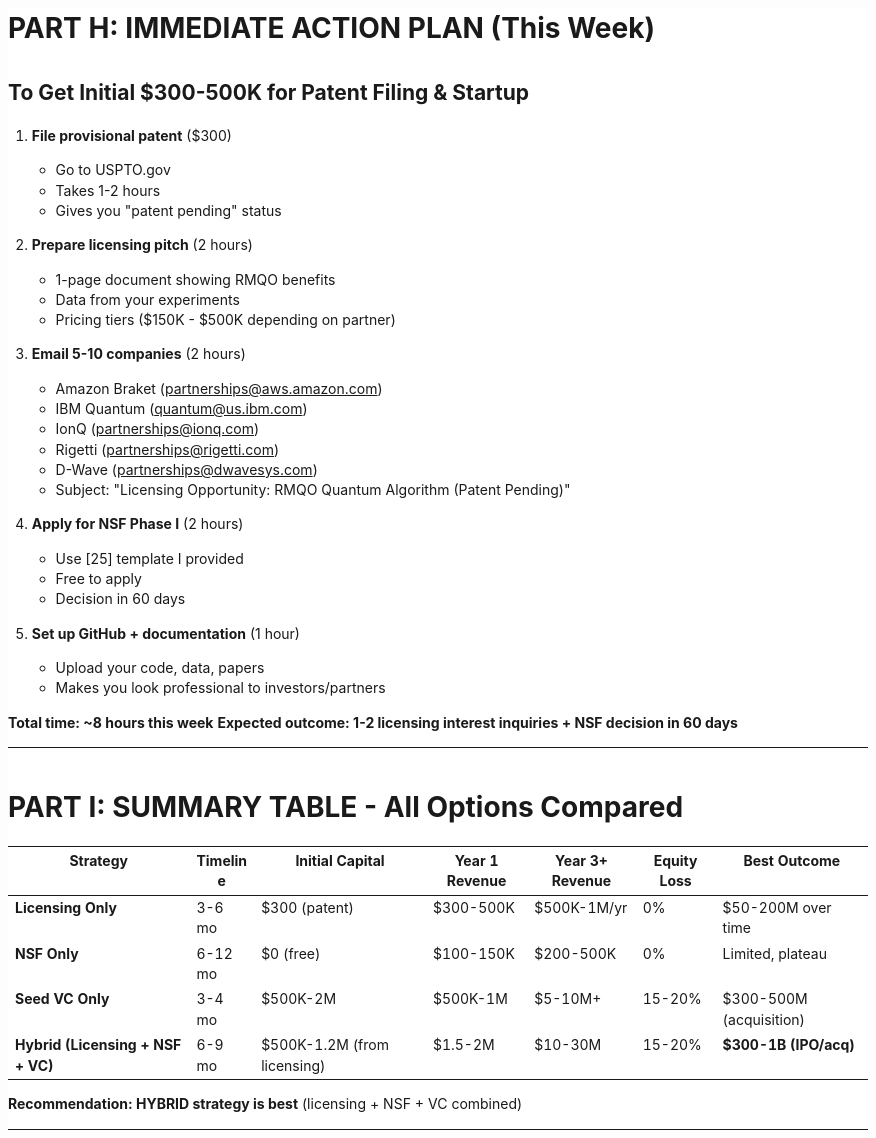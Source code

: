 
# PART H: IMMEDIATE ACTION PLAN (This Week)

## **To Get Initial $300-500K for Patent Filing & Startup**

1. **File provisional patent** ($300)
   - Go to USPTO.gov
   - Takes 1-2 hours
   - Gives you "patent pending" status

2. **Prepare licensing pitch** (2 hours)
   - 1-page document showing RMQO benefits
   - Data from your experiments
   - Pricing tiers ($150K - $500K depending on partner)

3. **Email 5-10 companies** (2 hours)
   - Amazon Braket (partnerships@aws.amazon.com)
   - IBM Quantum (quantum@us.ibm.com)
   - IonQ (partnerships@ionq.com)
   - Rigetti (partnerships@rigetti.com)
   - D-Wave (partnerships@dwavesys.com)
   - Subject: "Licensing Opportunity: RMQO Quantum Algorithm (Patent Pending)"

4. **Apply for NSF Phase I** (2 hours)
   - Use [25] template I provided
   - Free to apply
   - Decision in 60 days

5. **Set up GitHub + documentation** (1 hour)
   - Upload your code, data, papers
   - Makes you look professional to investors/partners

**Total time: ~8 hours this week**
**Expected outcome: 1-2 licensing interest inquiries + NSF decision in 60 days**

---

# PART I: SUMMARY TABLE - All Options Compared

| Strategy | Timeline | Initial Capital | Year 1 Revenue | Year 3+ Revenue | Equity Loss | Best Outcome |
|----------|----------|-----------------|----------------|-----------------|-------------|--------------|
| **Licensing Only** | 3-6 mo | $300 (patent) | $300-500K | $500K-1M/yr | 0% | $50-200M over time |
| **NSF Only** | 6-12 mo | $0 (free) | $100-150K | $200-500K | 0% | Limited, plateau |
| **Seed VC Only** | 3-4 mo | $500K-2M | $500K-1M | $5-10M+ | 15-20% | $300-500M (acquisition) |
| **Hybrid (Licensing + NSF + VC)** | 6-9 mo | $500K-1.2M (from licensing) | $1.5-2M | $10-30M | 15-20% | **$300-1B (IPO/acq)** |

**Recommendation: HYBRID strategy is best** (licensing + NSF + VC combined)

---
